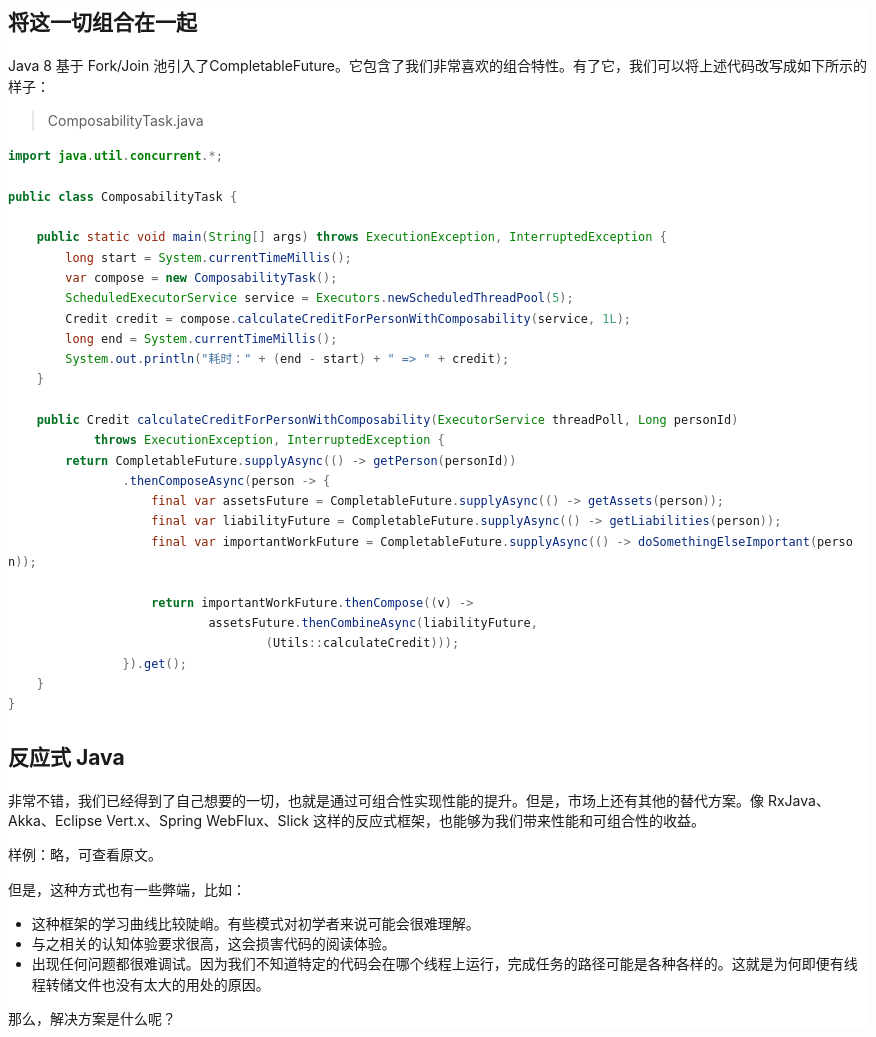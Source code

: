 ## 将这一切组合在一起

Java 8 基于 Fork/Join 池引入了CompletableFuture。它包含了我们非常喜欢的组合特性。有了它，我们可以将上述代码改写成如下所示的样子：

> ComposabilityTask.java

```java
import java.util.concurrent.*;

public class ComposabilityTask {

    public static void main(String[] args) throws ExecutionException, InterruptedException {
        long start = System.currentTimeMillis();
        var compose = new ComposabilityTask();
        ScheduledExecutorService service = Executors.newScheduledThreadPool(5);
        Credit credit = compose.calculateCreditForPersonWithComposability(service, 1L);
        long end = System.currentTimeMillis();
        System.out.println("耗时：" + (end - start) + " => " + credit);
    }

    public Credit calculateCreditForPersonWithComposability(ExecutorService threadPoll, Long personId)
            throws ExecutionException, InterruptedException {
        return CompletableFuture.supplyAsync(() -> getPerson(personId))
                .thenComposeAsync(person -> {
                    final var assetsFuture = CompletableFuture.supplyAsync(() -> getAssets(person));
                    final var liabilityFuture = CompletableFuture.supplyAsync(() -> getLiabilities(person));
                    final var importantWorkFuture = CompletableFuture.supplyAsync(() -> doSomethingElseImportant(person));

                    return importantWorkFuture.thenCompose((v) ->
                            assetsFuture.thenCombineAsync(liabilityFuture,
                                    (Utils::calculateCredit)));
                }).get();
    }
}
```

## 反应式 Java
非常不错，我们已经得到了自己想要的一切，也就是通过可组合性实现性能的提升。但是，市场上还有其他的替代方案。像 RxJava、Akka、Eclipse Vert.x、Spring WebFlux、Slick 这样的反应式框架，也能够为我们带来性能和可组合性的收益。

样例：略，可查看原文。

但是，这种方式也有一些弊端，比如：
* 这种框架的学习曲线比较陡峭。有些模式对初学者来说可能会很难理解。
* 与之相关的认知体验要求很高，这会损害代码的阅读体验。
* 出现任何问题都很难调试。因为我们不知道特定的代码会在哪个线程上运行，完成任务的路径可能是各种各样的。这就是为何即便有线程转储文件也没有太大的用处的原因。

那么，解决方案是什么呢？
